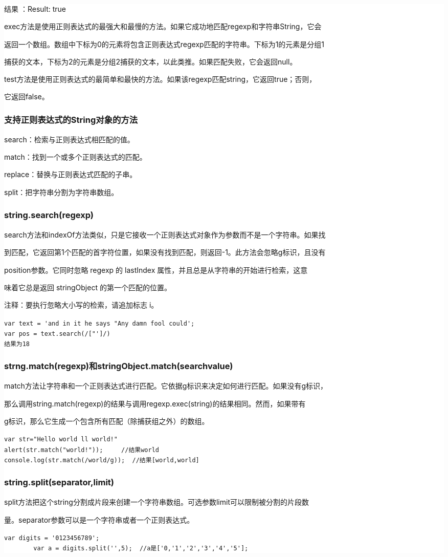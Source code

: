 结果  ：Result: true

exec方法是使用正则表达式的最强大和最慢的方法。如果它成功地匹配regexp和字符串String，它会

返回一个数组。数组中下标为0的元素将包含正则表达式regexp匹配的字符串。下标为1的元素是分组1

捕获的文本，下标为2的元素是分组2捕获的文本，以此类推。如果匹配失败，它会返回null。

test方法是使用正则表达式的最简单和最快的方法。如果该regexp匹配string，它返回true；否则，

它返回false。

### 支持正则表达式的String对象的方法 ###

search：检索与正则表达式相匹配的值。

match：找到一个或多个正则表达式的匹配。

replace：替换与正则表达式匹配的子串。

split：把字符串分割为字符串数组。

### string.search(regexp) ###

search方法和indexOf方法类似，只是它接收一个正则表达式对象作为参数而不是一个字符串。如果找

到匹配，它返回第1个匹配的首字符位置，如果没有找到匹配，则返回-1。此方法会忽略g标识，且没有

position参数。它同时忽略 regexp 的 lastIndex 属性，并且总是从字符串的开始进行检索，这意

味着它总是返回 stringObject 的第一个匹配的位置。

注释：要执行忽略大小写的检索，请追加标志 i。

```
var text = 'and in it he says "Any damn fool could';
var pos = text.search(/["']/)
结果为18
```

### strng.match(regexp)和stringObject.match(searchvalue) ###

match方法让字符串和一个正则表达式进行匹配。它依据g标识来决定如何进行匹配。如果没有g标识，

那么调用string.match(regexp)的结果与调用regexp.exec(string)的结果相同。然而，如果带有

g标识，那么它生成一个包含所有匹配（除捕获组之外）的数组。

```
var str="Hello world ll world!"
alert(str.match("world!"));     //结果world
console.log(str.match(/world/g));  //结果[world,world]
```

### string.split(separator,limit) ###

split方法把这个string分割成片段来创建一个字符串数组。可选参数limit可以限制被分割的片段数

量。separator参数可以是一个字符串或者一个正则表达式。

```
var digits = '0123456789';
        var a = digits.split('',5);  //a是['0,'1','2','3','4','5'];
```
